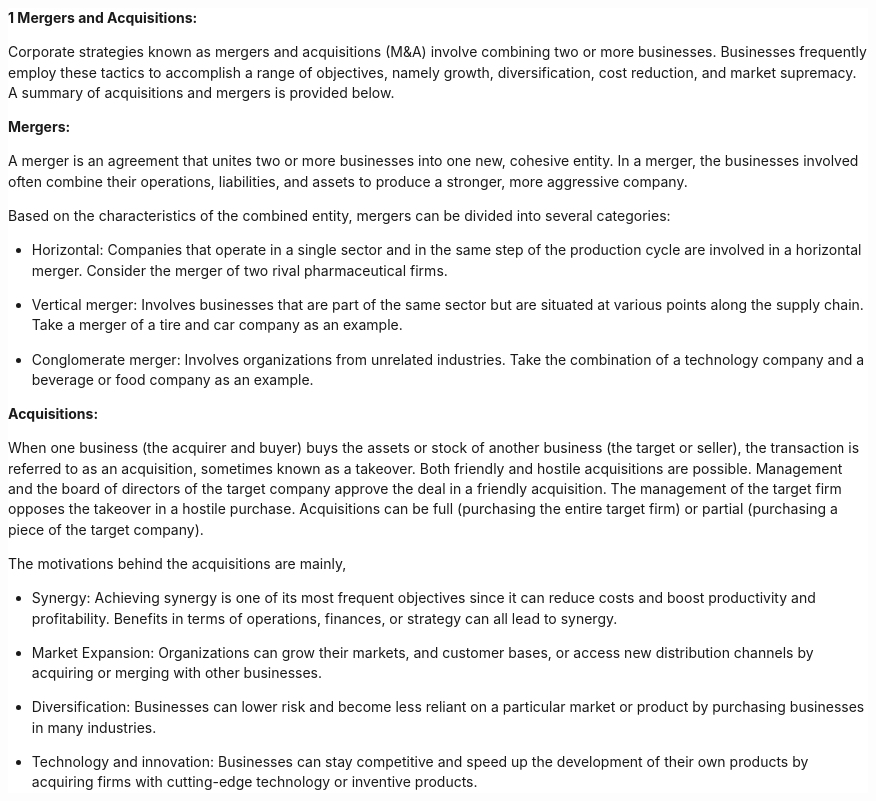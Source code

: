 **1 Mergers and Acquisitions:**

Corporate strategies known as mergers and acquisitions (M&A) involve
combining two or more businesses. Businesses frequently employ these
tactics to accomplish a range of objectives, namely growth,
diversification, cost reduction, and market supremacy. A summary of
acquisitions and mergers is provided below.

**Mergers:**

A merger is an agreement that unites two or more businesses into one
new, cohesive entity. In a merger, the businesses involved often combine
their operations, liabilities, and assets to produce a stronger, more
aggressive company.

Based on the characteristics of the combined entity, mergers can be
divided into several categories:

-   Horizontal: Companies that operate in a single sector and in the
    same step of the production cycle are involved in a horizontal
    merger. Consider the merger of two rival pharmaceutical firms.

-   Vertical merger: Involves businesses that are part of the same
    sector but are situated at various points along the supply chain.
    Take a merger of a tire and car company as an example.

-   Conglomerate merger: Involves organizations from unrelated
    industries. Take the combination of a technology company and a
    beverage or food company as an example.

**Acquisitions:**

When one business (the acquirer and buyer) buys the assets or stock of
another business (the target or seller), the transaction is referred to
as an acquisition, sometimes known as a takeover. Both friendly and
hostile acquisitions are possible. Management and the board of directors
of the target company approve the deal in a friendly acquisition. The
management of the target firm opposes the takeover in a hostile
purchase. Acquisitions can be full (purchasing the entire target firm)
or partial (purchasing a piece of the target company).

The motivations behind the acquisitions are mainly,

-   Synergy: Achieving synergy is one of its most frequent objectives
    since it can reduce costs and boost productivity and profitability.
    Benefits in terms of operations, finances, or strategy can all lead
    to synergy.

-   Market Expansion: Organizations can grow their markets, and customer
    bases, or access new distribution channels by acquiring or merging
    with other businesses.

-   Diversification: Businesses can lower risk and become less reliant
    on a particular market or product by purchasing businesses in many
    industries.

-   Technology and innovation: Businesses can stay competitive and speed
    up the development of their own products by acquiring firms with
    cutting-edge technology or inventive products.
